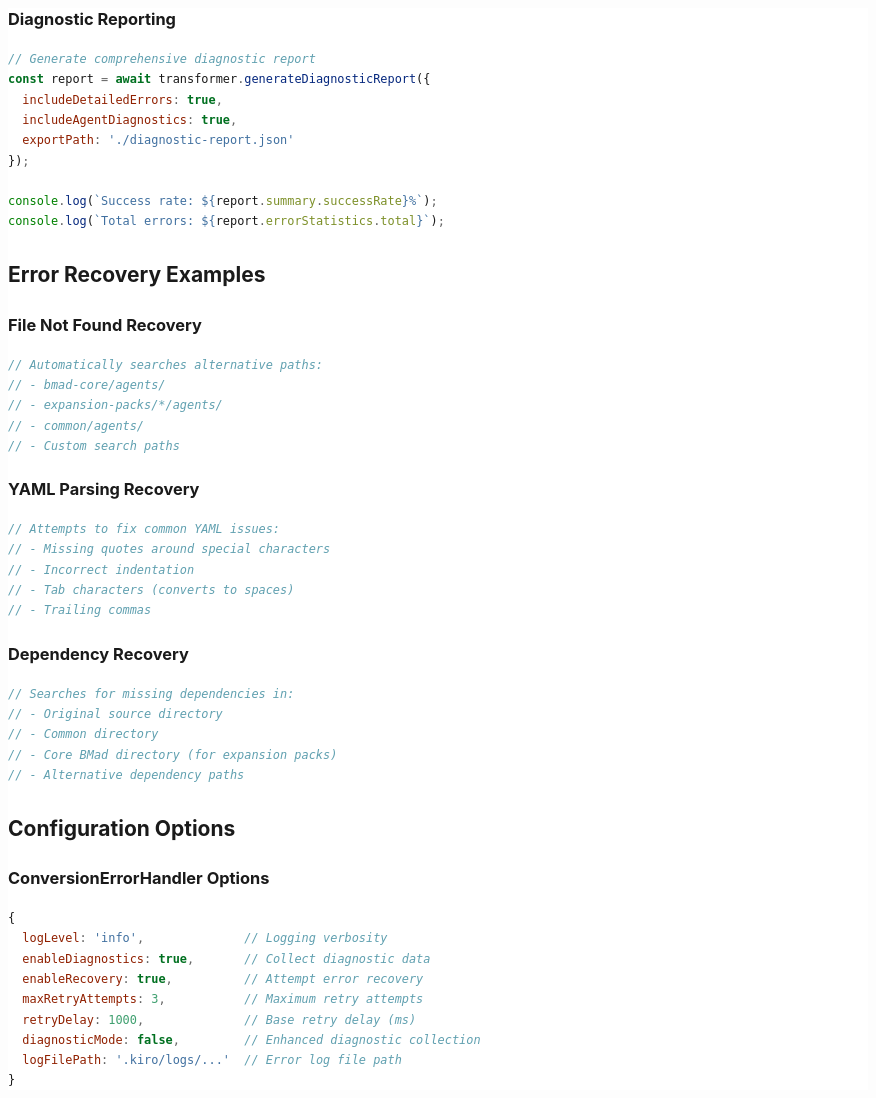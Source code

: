 ### Diagnostic Reporting

```javascript
// Generate comprehensive diagnostic report
const report = await transformer.generateDiagnosticReport({
  includeDetailedErrors: true,
  includeAgentDiagnostics: true,
  exportPath: './diagnostic-report.json'
});

console.log(`Success rate: ${report.summary.successRate}%`);
console.log(`Total errors: ${report.errorStatistics.total}`);
```

## Error Recovery Examples

### File Not Found Recovery

```javascript
// Automatically searches alternative paths:
// - bmad-core/agents/
// - expansion-packs/*/agents/
// - common/agents/
// - Custom search paths
```

### YAML Parsing Recovery

```javascript
// Attempts to fix common YAML issues:
// - Missing quotes around special characters
// - Incorrect indentation
// - Tab characters (converts to spaces)
// - Trailing commas
```

### Dependency Recovery

```javascript
// Searches for missing dependencies in:
// - Original source directory
// - Common directory
// - Core BMad directory (for expansion packs)
// - Alternative dependency paths
```

## Configuration Options

### ConversionErrorHandler Options

```javascript
{
  logLevel: 'info',              // Logging verbosity
  enableDiagnostics: true,       // Collect diagnostic data
  enableRecovery: true,          // Attempt error recovery
  maxRetryAttempts: 3,           // Maximum retry attempts
  retryDelay: 1000,              // Base retry delay (ms)
  diagnosticMode: false,         // Enhanced diagnostic collection
  logFilePath: '.kiro/logs/...'  // Error log file path
}
```
